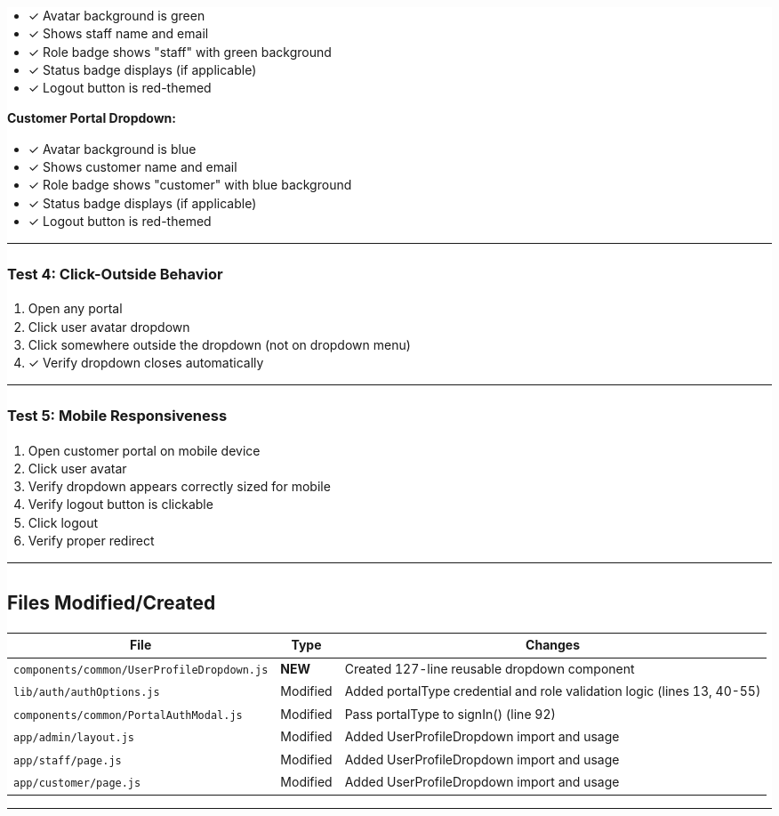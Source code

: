 - ✓ Avatar background is green
- ✓ Shows staff name and email
- ✓ Role badge shows "staff" with green background
- ✓ Status badge displays (if applicable)
- ✓ Logout button is red-themed

**Customer Portal Dropdown:**

- ✓ Avatar background is blue
- ✓ Shows customer name and email
- ✓ Role badge shows "customer" with blue background
- ✓ Status badge displays (if applicable)
- ✓ Logout button is red-themed

---

### Test 4: Click-Outside Behavior

1. Open any portal
2. Click user avatar dropdown
3. Click somewhere outside the dropdown (not on dropdown menu)
4. ✓ Verify dropdown closes automatically

---

### Test 5: Mobile Responsiveness

1. Open customer portal on mobile device
2. Click user avatar
3. Verify dropdown appears correctly sized for mobile
4. Verify logout button is clickable
5. Click logout
6. Verify proper redirect

---

## Files Modified/Created

| File                                       | Type     | Changes                                                                 |
| ------------------------------------------ | -------- | ----------------------------------------------------------------------- |
| `components/common/UserProfileDropdown.js` | **NEW**  | Created 127-line reusable dropdown component                            |
| `lib/auth/authOptions.js`                  | Modified | Added portalType credential and role validation logic (lines 13, 40-55) |
| `components/common/PortalAuthModal.js`     | Modified | Pass portalType to signIn() (line 92)                                   |
| `app/admin/layout.js`                      | Modified | Added UserProfileDropdown import and usage                              |
| `app/staff/page.js`                        | Modified | Added UserProfileDropdown import and usage                              |
| `app/customer/page.js`                     | Modified | Added UserProfileDropdown import and usage                              |

---
